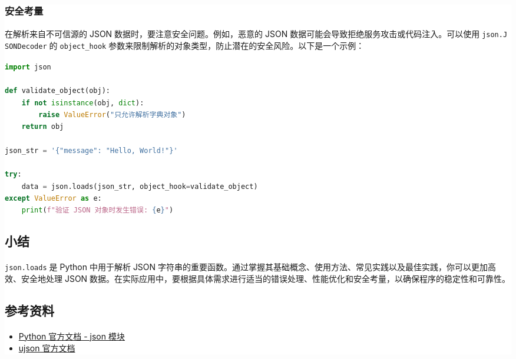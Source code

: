 ### 安全考量
在解析来自不可信源的 JSON 数据时，要注意安全问题。例如，恶意的 JSON 数据可能会导致拒绝服务攻击或代码注入。可以使用 `json.JSONDecoder` 的 `object_hook` 参数来限制解析的对象类型，防止潜在的安全风险。以下是一个示例：
```python
import json

def validate_object(obj):
    if not isinstance(obj, dict):
        raise ValueError("只允许解析字典对象")
    return obj

json_str = '{"message": "Hello, World!"}'

try:
    data = json.loads(json_str, object_hook=validate_object)
except ValueError as e:
    print(f"验证 JSON 对象时发生错误: {e}")
```

## 小结
`json.loads` 是 Python 中用于解析 JSON 字符串的重要函数。通过掌握其基础概念、使用方法、常见实践以及最佳实践，你可以更加高效、安全地处理 JSON 数据。在实际应用中，要根据具体需求进行适当的错误处理、性能优化和安全考量，以确保程序的稳定性和可靠性。

## 参考资料
- [Python 官方文档 - json 模块](https://docs.python.org/3/library/json.html)
- [ujson 官方文档](https://pypi.org/project/ujson/)
